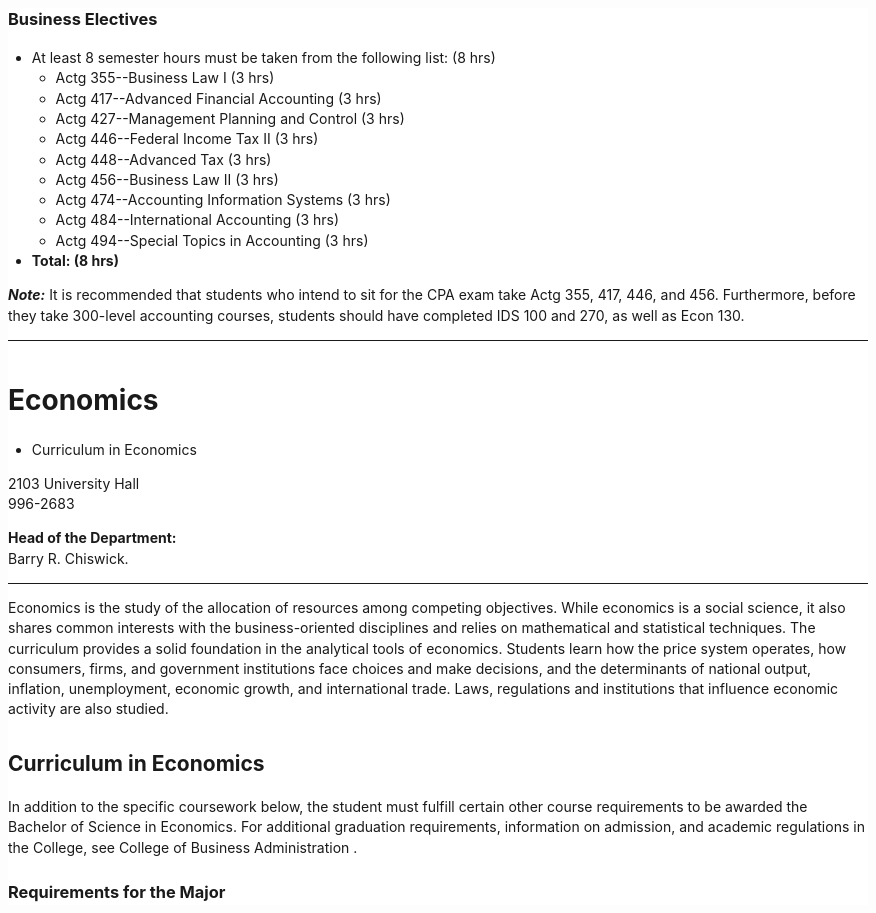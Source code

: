 ### Business Electives

  * At least 8 semester hours must be taken from the following list: (8 hrs) 
    * Actg 355--Business Law I (3 hrs) 
    * Actg 417--Advanced Financial Accounting (3 hrs) 
    * Actg 427--Management Planning and Control (3 hrs) 
    * Actg 446--Federal Income Tax II (3 hrs) 
    * Actg 448--Advanced Tax (3 hrs) 
    * Actg 456--Business Law II (3 hrs) 
    * Actg 474--Accounting Information Systems (3 hrs) 
    * Actg 484--International Accounting (3 hrs) 
    * Actg 494--Special Topics in Accounting (3 hrs) 
  * **Total: (8 hrs)** 

**_Note:_** It is recommended that students who intend to sit for the CPA exam
take Actg 355, 417, 446, and 456. Furthermore, before they take 300-level
accounting courses, students should have completed IDS 100 and 270, as well as
Econ 130.

* * *

# Economics

* Curriculum in Economics

  
2103 University Hall  
996-2683  
  
**Head of the Department:**  
Barry R. Chiswick.

* * *

Economics is the study of the allocation of resources among competing
objectives. While economics is a social science, it also shares common
interests with the business-oriented disciplines and relies on mathematical
and statistical techniques. The curriculum provides a solid foundation in the
analytical tools of economics. Students learn how the price system operates,
how consumers, firms, and government institutions face choices and make
decisions, and the determinants of national output, inflation, unemployment,
economic growth, and international trade. Laws, regulations and institutions
that influence economic activity are also studied.

## Curriculum in Economics

In addition to the specific coursework below, the student must fulfill certain
other course requirements to be awarded the Bachelor of Science in Economics.
For additional graduation requirements, information on admission, and academic
regulations in the College, see  College of Business Administration .

### Requirements for the Major
